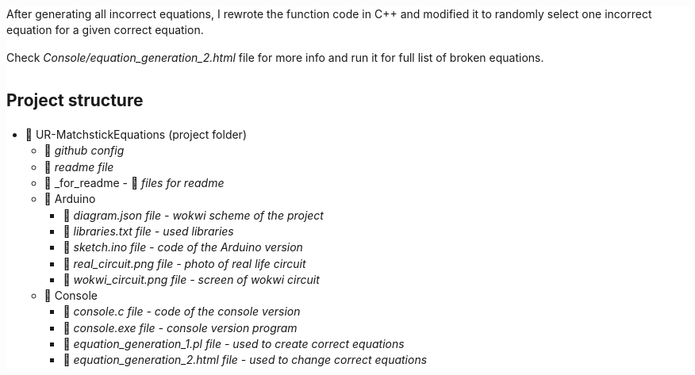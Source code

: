 After generating all incorrect equations, I rewrote the function code in C++ and modified it to randomly select one incorrect equation for a given correct equation.

Check *Console/equation_generation_2.html* file for more info and run it for full list of broken equations.

## Project structure
- :file_folder: UR-MatchstickEquations (project folder)
  - :page_facing_up: *github config*
  - :page_facing_up: *readme file*
  - :file_folder: _for_readme - :page_facing_up: *files for readme*
  - :file_folder: Arduino
    - :page_facing_up: *diagram.json file - wokwi scheme of the project*
    - :page_facing_up: *libraries.txt file - used libraries*
    - :page_facing_up: *sketch.ino file - code of the Arduino version*
    - :page_facing_up: *real_circuit.png file - photo of real life circuit*
    - :page_facing_up: *wokwi_circuit.png file - screen of wokwi circuit* 
  - :file_folder: Console
    - :page_facing_up: *console.c file - code of the console version*
    - :page_facing_up: *console.exe file - console version program*
    - :page_facing_up: *equation_generation_1.pl file - used to create correct equations*
    - :page_facing_up: *equation_generation_2.html file - used to change correct equations*
